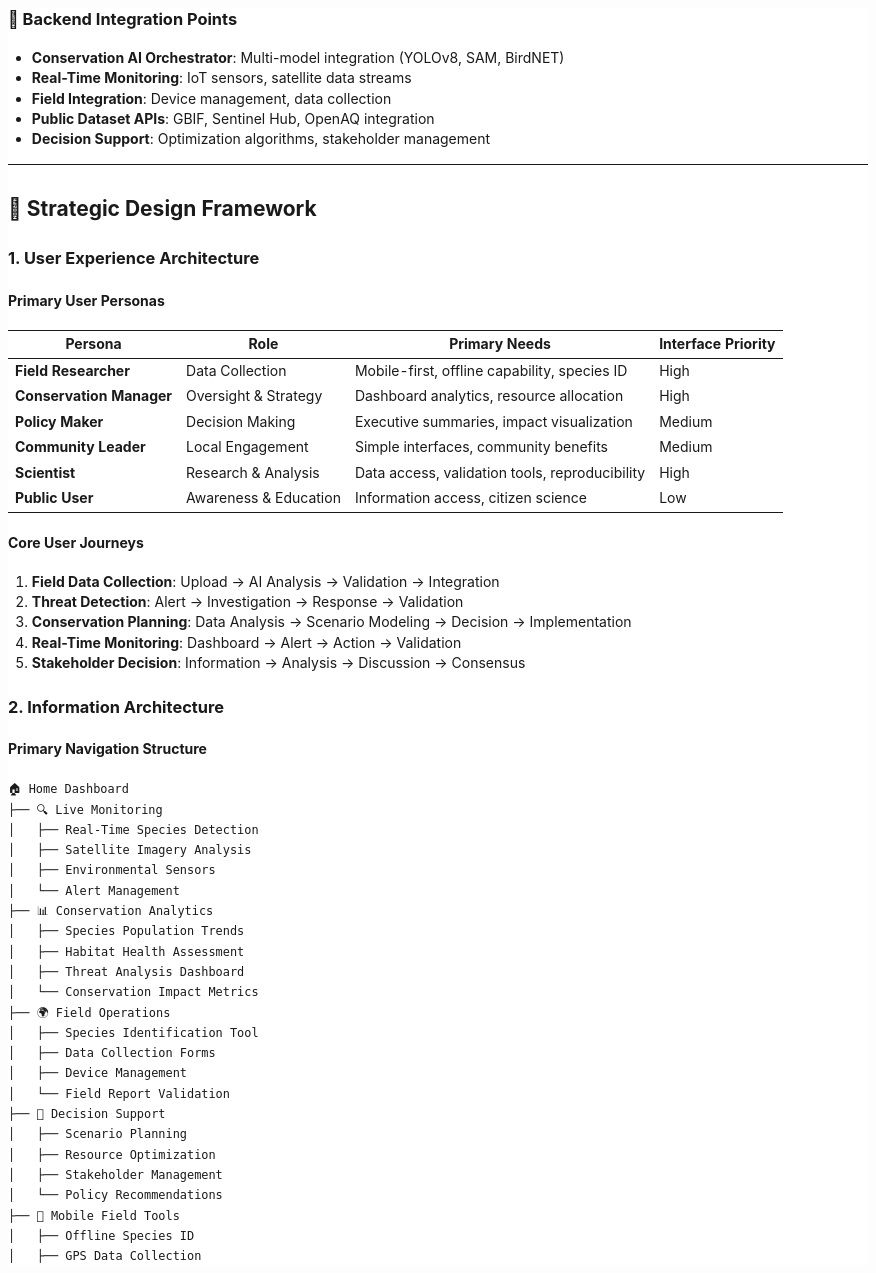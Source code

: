 ### **🔧 Backend Integration Points**
- **Conservation AI Orchestrator**: Multi-model integration (YOLOv8, SAM, BirdNET)
- **Real-Time Monitoring**: IoT sensors, satellite data streams
- **Field Integration**: Device management, data collection
- **Public Dataset APIs**: GBIF, Sentinel Hub, OpenAQ integration
- **Decision Support**: Optimization algorithms, stakeholder management

---

## 🎨 **Strategic Design Framework**

### **1. User Experience Architecture**

#### **Primary User Personas**
| Persona | Role | Primary Needs | Interface Priority |
|---------|------|---------------|-------------------|
| **Field Researcher** | Data Collection | Mobile-first, offline capability, species ID | High |
| **Conservation Manager** | Oversight & Strategy | Dashboard analytics, resource allocation | High |
| **Policy Maker** | Decision Making | Executive summaries, impact visualization | Medium |
| **Community Leader** | Local Engagement | Simple interfaces, community benefits | Medium |
| **Scientist** | Research & Analysis | Data access, validation tools, reproducibility | High |
| **Public User** | Awareness & Education | Information access, citizen science | Low |

#### **Core User Journeys**
1. **Field Data Collection**: Upload → AI Analysis → Validation → Integration
2. **Threat Detection**: Alert → Investigation → Response → Validation
3. **Conservation Planning**: Data Analysis → Scenario Modeling → Decision → Implementation
4. **Real-Time Monitoring**: Dashboard → Alert → Action → Validation
5. **Stakeholder Decision**: Information → Analysis → Discussion → Consensus

### **2. Information Architecture**

#### **Primary Navigation Structure**
```
🏠 Home Dashboard
├── 🔍 Live Monitoring
│   ├── Real-Time Species Detection
│   ├── Satellite Imagery Analysis
│   ├── Environmental Sensors
│   └── Alert Management
├── 📊 Conservation Analytics
│   ├── Species Population Trends
│   ├── Habitat Health Assessment
│   ├── Threat Analysis Dashboard
│   └── Conservation Impact Metrics
├── 🌍 Field Operations
│   ├── Species Identification Tool
│   ├── Data Collection Forms
│   ├── Device Management
│   └── Field Report Validation
├── 🎯 Decision Support
│   ├── Scenario Planning
│   ├── Resource Optimization
│   ├── Stakeholder Management
│   └── Policy Recommendations
├── 📱 Mobile Field Tools
│   ├── Offline Species ID
│   ├── GPS Data Collection
```
